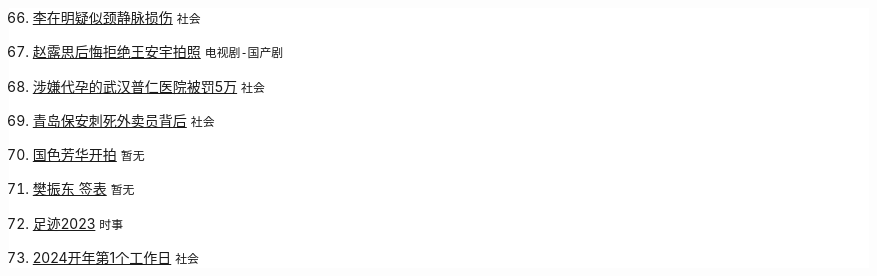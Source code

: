 66. [李在明疑似颈静脉损伤](https://m.weibo.cn/search?containerid=100103type%3D1%26t%3D10%26q%3D%23%E6%9D%8E%E5%9C%A8%E6%98%8E%E7%96%91%E4%BC%BC%E9%A2%88%E9%9D%99%E8%84%89%E6%8D%9F%E4%BC%A4%23&stream_entry_id=31&isnewpage=1&extparam=seat%3D1%26flag%3D0%26dgr%3D0%26realpos%3D44%26filter_type%3Drealtimehot%26pos%3D44%26c_type%3D31%26q%3D%2523%25E6%259D%258E%25E5%259C%25A8%25E6%2598%258E%25E7%2596%2591%25E4%25BC%25BC%25E9%25A2%2588%25E9%259D%2599%25E8%2584%2589%25E6%258D%259F%25E4%25BC%25A4%2523%26band_rank%3D44%26cate%3D5001%26stream_entry_id%3D31%26lcate%3D5001%26display_time%3D1704186576%26pre_seqid%3D170418657660904376146) `社会` 

67. [赵露思后悔拒绝王安宇拍照](https://m.weibo.cn/search?containerid=100103type%3D1%26t%3D10%26q%3D%23%E8%B5%B5%E9%9C%B2%E6%80%9D%E5%90%8E%E6%82%94%E6%8B%92%E7%BB%9D%E7%8E%8B%E5%AE%89%E5%AE%87%E6%8B%8D%E7%85%A7%23&stream_entry_id=31&isnewpage=1&extparam=seat%3D1%26flag%3D0%26dgr%3D0%26realpos%3D45%26filter_type%3Drealtimehot%26pos%3D45%26c_type%3D31%26q%3D%2523%25E8%25B5%25B5%25E9%259C%25B2%25E6%2580%259D%25E5%2590%258E%25E6%2582%2594%25E6%258B%2592%25E7%25BB%259D%25E7%258E%258B%25E5%25AE%2589%25E5%25AE%2587%25E6%258B%258D%25E7%2585%25A7%2523%26band_rank%3D45%26cate%3D5001%26stream_entry_id%3D31%26lcate%3D5001%26display_time%3D1704186576%26pre_seqid%3D170418657660904376146) `电视剧-国产剧` 

68. [涉嫌代孕的武汉普仁医院被罚5万](https://m.weibo.cn/search?containerid=100103type%3D1%26t%3D10%26q%3D%23%E6%B6%89%E5%AB%8C%E4%BB%A3%E5%AD%95%E7%9A%84%E6%AD%A6%E6%B1%89%E6%99%AE%E4%BB%81%E5%8C%BB%E9%99%A2%E8%A2%AB%E7%BD%9A5%E4%B8%87%23&stream_entry_id=31&isnewpage=1&extparam=seat%3D1%26flag%3D0%26dgr%3D0%26realpos%3D46%26filter_type%3Drealtimehot%26pos%3D46%26c_type%3D31%26q%3D%2523%25E6%25B6%2589%25E5%25AB%258C%25E4%25BB%25A3%25E5%25AD%2595%25E7%259A%2584%25E6%25AD%25A6%25E6%25B1%2589%25E6%2599%25AE%25E4%25BB%2581%25E5%258C%25BB%25E9%2599%25A2%25E8%25A2%25AB%25E7%25BD%259A5%25E4%25B8%2587%2523%26band_rank%3D46%26cate%3D5001%26stream_entry_id%3D31%26lcate%3D5001%26display_time%3D1704186576%26pre_seqid%3D170418657660904376146) `社会` 

69. [青岛保安刺死外卖员背后](https://m.weibo.cn/search?containerid=100103type%3D1%26t%3D10%26q%3D%23%E9%9D%92%E5%B2%9B%E4%BF%9D%E5%AE%89%E5%88%BA%E6%AD%BB%E5%A4%96%E5%8D%96%E5%91%98%E8%83%8C%E5%90%8E%23&stream_entry_id=31&isnewpage=1&extparam=seat%3D1%26flag%3D0%26dgr%3D0%26realpos%3D47%26filter_type%3Drealtimehot%26pos%3D47%26c_type%3D31%26q%3D%2523%25E9%259D%2592%25E5%25B2%259B%25E4%25BF%259D%25E5%25AE%2589%25E5%2588%25BA%25E6%25AD%25BB%25E5%25A4%2596%25E5%258D%2596%25E5%2591%2598%25E8%2583%258C%25E5%2590%258E%2523%26band_rank%3D47%26cate%3D5001%26stream_entry_id%3D31%26lcate%3D5001%26display_time%3D1704186576%26pre_seqid%3D170418657660904376146) `社会` 

70. [国色芳华开拍](https://m.weibo.cn/search?containerid=100103type%3D1%26t%3D10%26q%3D%E5%9B%BD%E8%89%B2%E8%8A%B3%E5%8D%8E%E5%BC%80%E6%8B%8D&stream_entry_id=31&isnewpage=1&extparam=seat%3D1%26flag%3D0%26dgr%3D0%26realpos%3D48%26filter_type%3Drealtimehot%26pos%3D48%26c_type%3D31%26q%3D%25E5%259B%25BD%25E8%2589%25B2%25E8%258A%25B3%25E5%258D%258E%25E5%25BC%2580%25E6%258B%258D%26band_rank%3D48%26cate%3D5001%26stream_entry_id%3D31%26lcate%3D5001%26display_time%3D1704186576%26pre_seqid%3D170418657660904376146) `暂无` 

71. [樊振东 签表](https://m.weibo.cn/search?containerid=100103type%3D1%26t%3D10%26q%3D%E6%A8%8A%E6%8C%AF%E4%B8%9C+%E7%AD%BE%E8%A1%A8&stream_entry_id=31&isnewpage=1&extparam=seat%3D1%26flag%3D0%26dgr%3D0%26realpos%3D49%26filter_type%3Drealtimehot%26pos%3D49%26c_type%3D31%26q%3D%25E6%25A8%258A%25E6%258C%25AF%25E4%25B8%259C%2520%25E7%25AD%25BE%25E8%25A1%25A8%26band_rank%3D49%26cate%3D5001%26stream_entry_id%3D31%26lcate%3D5001%26display_time%3D1704186576%26pre_seqid%3D170418657660904376146) `暂无` 

72. [足迹2023](https://m.weibo.cn/search?containerid=100103type%3D1%26t%3D10%26q%3D%23%E8%B6%B3%E8%BF%B92023%23&stream_entry_id=51&isnewpage=1&extparam=seat%3D1%26pos%3D0%26c_type%3D51%26dgr%3D0%26q%3D%2523%25E8%25B6%25B3%25E8%25BF%25B92023%2523%26cate%3D10103%26stream_entry_id%3D51%26filter_type%3Drealtimehot%26display_time%3D1704183124%26pre_seqid%3D170418312415701317903) `时事` 

73. [2024开年第1个工作日](https://m.weibo.cn/search?containerid=100103type%3D1%26t%3D10%26q%3D%232024%E5%BC%80%E5%B9%B4%E7%AC%AC1%E4%B8%AA%E5%B7%A5%E4%BD%9C%E6%97%A5%23&stream_entry_id=31&isnewpage=1&extparam=seat%3D1%26flag%3D16%26dgr%3D0%26realpos%3D3%26filter_type%3Drealtimehot%26pos%3D2%26c_type%3D31%26q%3D%25232024%25E5%25BC%2580%25E5%25B9%25B4%25E7%25AC%25AC1%25E4%25B8%25AA%25E5%25B7%25A5%25E4%25BD%259C%25E6%2597%25A5%2523%26band_rank%3D3%26cate%3D5001%26stream_entry_id%3D31%26lcate%3D5001%26display_time%3D1704183124%26pre_seqid%3D170418312415701317903) `社会` 
